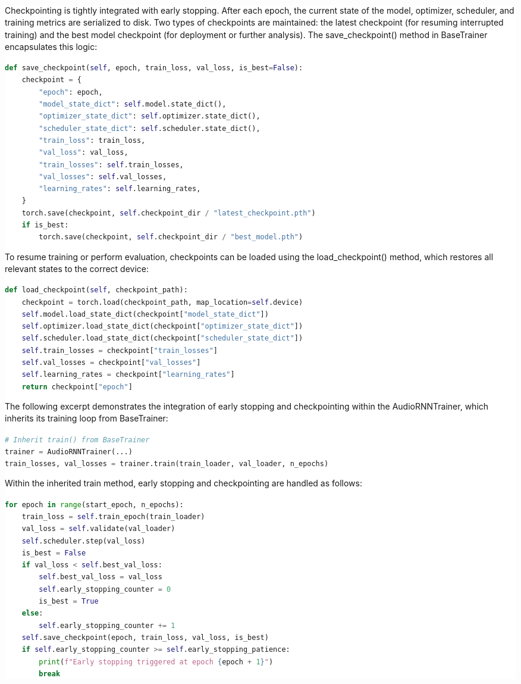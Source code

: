 
Checkpointing is tightly integrated with early stopping. After each epoch, the current state of the model, optimizer, scheduler, and training metrics are serialized to disk. Two types of checkpoints are maintained: the latest checkpoint (for resuming interrupted training) and the best model checkpoint (for deployment or further analysis). The save_checkpoint() method in BaseTrainer encapsulates this logic:

```python
def save_checkpoint(self, epoch, train_loss, val_loss, is_best=False):
    checkpoint = {
        "epoch": epoch,
        "model_state_dict": self.model.state_dict(),
        "optimizer_state_dict": self.optimizer.state_dict(),
        "scheduler_state_dict": self.scheduler.state_dict(),
        "train_loss": train_loss,
        "val_loss": val_loss,
        "train_losses": self.train_losses,
        "val_losses": self.val_losses,
        "learning_rates": self.learning_rates,
    }
    torch.save(checkpoint, self.checkpoint_dir / "latest_checkpoint.pth")
    if is_best:
        torch.save(checkpoint, self.checkpoint_dir / "best_model.pth")
```

To resume training or perform evaluation, checkpoints can be loaded using the load_checkpoint() method, which restores all relevant states to the correct device:

```python
def load_checkpoint(self, checkpoint_path):
    checkpoint = torch.load(checkpoint_path, map_location=self.device)
    self.model.load_state_dict(checkpoint["model_state_dict"])
    self.optimizer.load_state_dict(checkpoint["optimizer_state_dict"])
    self.scheduler.load_state_dict(checkpoint["scheduler_state_dict"])
    self.train_losses = checkpoint["train_losses"]
    self.val_losses = checkpoint["val_losses"]
    self.learning_rates = checkpoint["learning_rates"]
    return checkpoint["epoch"]
```

The following excerpt demonstrates the integration of early stopping and checkpointing within the AudioRNNTrainer, which inherits its training loop from BaseTrainer:

```python
# Inherit train() from BaseTrainer
trainer = AudioRNNTrainer(...)
train_losses, val_losses = trainer.train(train_loader, val_loader, n_epochs)
```

Within the inherited train method, early stopping and checkpointing are handled as follows:

```python
for epoch in range(start_epoch, n_epochs):
    train_loss = self.train_epoch(train_loader)
    val_loss = self.validate(val_loader)
    self.scheduler.step(val_loss)
    is_best = False
    if val_loss < self.best_val_loss:
        self.best_val_loss = val_loss
        self.early_stopping_counter = 0
        is_best = True
    else:
        self.early_stopping_counter += 1
    self.save_checkpoint(epoch, train_loss, val_loss, is_best)
    if self.early_stopping_counter >= self.early_stopping_patience:
        print(f"Early stopping triggered at epoch {epoch + 1}")
        break
```
